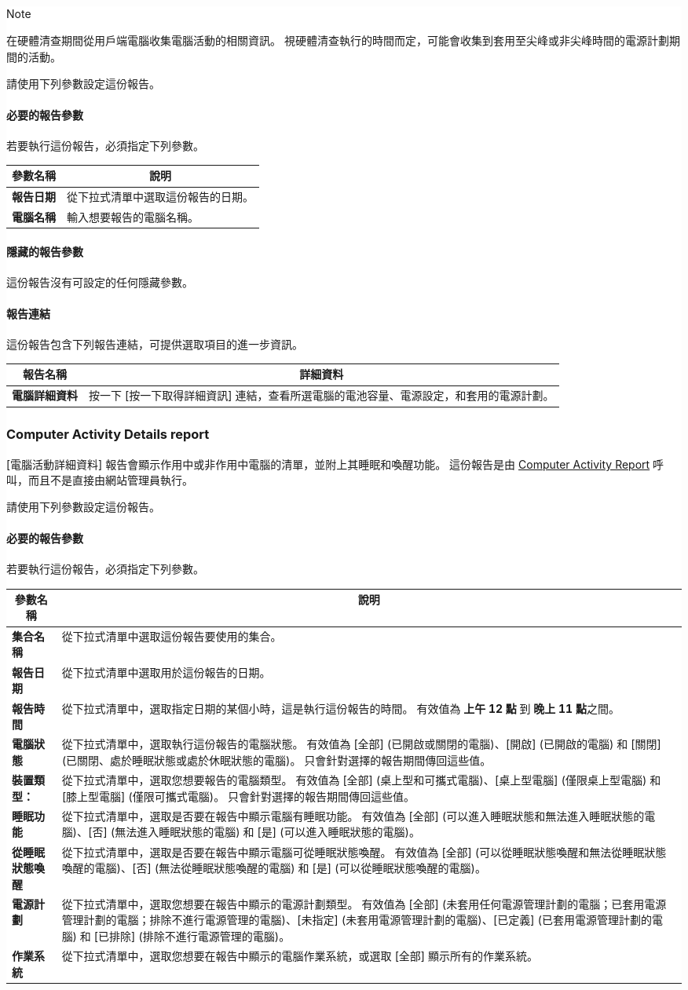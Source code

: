 > [!NOTE]  
>  在硬體清查期間從用戶端電腦收集電腦活動的相關資訊。 視硬體清查執行的時間而定，可能會收集到套用至尖峰或非尖峰時間的電源計劃期間的活動。  

 請使用下列參數設定這份報告。  

#### <a name="required-report-parameters"></a>必要的報告參數  
 若要執行這份報告，必須指定下列參數。  

|參數名稱|說明|  
|--------------------|-----------------|  
|**報告日期**|從下拉式清單中選取這份報告的日期。|  
|**電腦名稱**|輸入想要報告的電腦名稱。|  

#### <a name="hidden-report-parameters"></a>隱藏的報告參數  
 這份報告沒有可設定的任何隱藏參數。  

#### <a name="report-links"></a>報告連結  
 這份報告包含下列報告連結，可提供選取項目的進一步資訊。  

|報告名稱|詳細資料|  
|-----------------|-------------|  
|**電腦詳細資料**|按一下 [按一下取得詳細資訊]  連結，查看所選電腦的電池容量、電源設定，和套用的電源計劃。|  

###  <a name="a-namebkmkactivitydetailsa-computer-activity-details-report"></a><a name="BKMK_Activity_Details"></a> Computer Activity Details report  
 [電腦活動詳細資料]  報告會顯示作用中或非作用中電腦的清單，並附上其睡眠和喚醒功能。 這份報告是由 [Computer Activity Report](#BKMK_Activity) 呼叫，而且不是直接由網站管理員執行。  

 請使用下列參數設定這份報告。  

#### <a name="required-report-parameters"></a>必要的報告參數  
 若要執行這份報告，必須指定下列參數。  

|參數名稱|說明|  
|--------------------|-----------------|  
|**集合名稱**|從下拉式清單中選取這份報告要使用的集合。|  
|**報告日期**|從下拉式清單中選取用於這份報告的日期。|  
|**報告時間**|從下拉式清單中，選取指定日期的某個小時，這是執行這份報告的時間。 有效值為 **上午 12 點** 到 **晚上 11 點**之間。|  
|**電腦狀態**|從下拉式清單中，選取執行這份報告的電腦狀態。 有效值為 [全部] (已開啟或關閉的電腦)、[開啟] (已開啟的電腦) 和 [關閉] (已關閉、處於睡眠狀態或處於休眠狀態的電腦)。 只會針對選擇的報告期間傳回這些值。|  
|**裝置類型：**|從下拉式清單中，選取您想要報告的電腦類型。 有效值為 [全部] (桌上型和可攜式電腦)、[桌上型電腦] (僅限桌上型電腦) 和 [膝上型電腦] (僅限可攜式電腦)。 只會針對選擇的報告期間傳回這些值。|  
|**睡眠功能**|從下拉式清單中，選取是否要在報告中顯示電腦有睡眠功能。 有效值為 [全部] (可以進入睡眠狀態和無法進入睡眠狀態的電腦)、[否] (無法進入睡眠狀態的電腦) 和 [是] (可以進入睡眠狀態的電腦)。|  
|**從睡眠狀態喚醒**|從下拉式清單中，選取是否要在報告中顯示電腦可從睡眠狀態喚醒。 有效值為 [全部] (可以從睡眠狀態喚醒和無法從睡眠狀態喚醒的電腦)、[否] (無法從睡眠狀態喚醒的電腦) 和 [是] (可以從睡眠狀態喚醒的電腦)。|  
|**電源計劃**|從下拉式清單中，選取您想要在報告中顯示的電源計劃類型。 有效值為 [全部] (未套用任何電源管理計劃的電腦；已套用電源管理計劃的電腦；排除不進行電源管理的電腦)、[未指定] (未套用電源管理計劃的電腦)、[已定義] (已套用電源管理計劃的電腦) 和 [已排除] (排除不進行電源管理的電腦)。|  
|**作業系統**|從下拉式清單中，選取您想要在報告中顯示的電腦作業系統，或選取 [全部]  顯示所有的作業系統。|  
